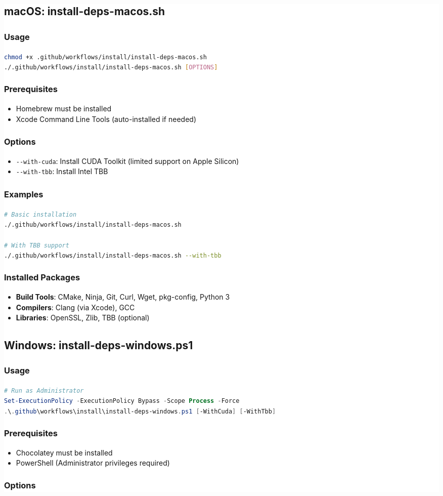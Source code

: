 ## macOS: install-deps-macos.sh

### Usage

```bash
chmod +x .github/workflows/install/install-deps-macos.sh
./.github/workflows/install/install-deps-macos.sh [OPTIONS]
```

### Prerequisites

- Homebrew must be installed
- Xcode Command Line Tools (auto-installed if needed)

### Options

- `--with-cuda`: Install CUDA Toolkit (limited support on Apple Silicon)
- `--with-tbb`: Install Intel TBB

### Examples

```bash
# Basic installation
./.github/workflows/install/install-deps-macos.sh

# With TBB support
./.github/workflows/install/install-deps-macos.sh --with-tbb
```

### Installed Packages

- **Build Tools**: CMake, Ninja, Git, Curl, Wget, pkg-config, Python 3
- **Compilers**: Clang (via Xcode), GCC
- **Libraries**: OpenSSL, Zlib, TBB (optional)

## Windows: install-deps-windows.ps1

### Usage

```powershell
# Run as Administrator
Set-ExecutionPolicy -ExecutionPolicy Bypass -Scope Process -Force
.\.github\workflows\install\install-deps-windows.ps1 [-WithCuda] [-WithTbb]
```

### Prerequisites

- Chocolatey must be installed
- PowerShell (Administrator privileges required)

### Options
